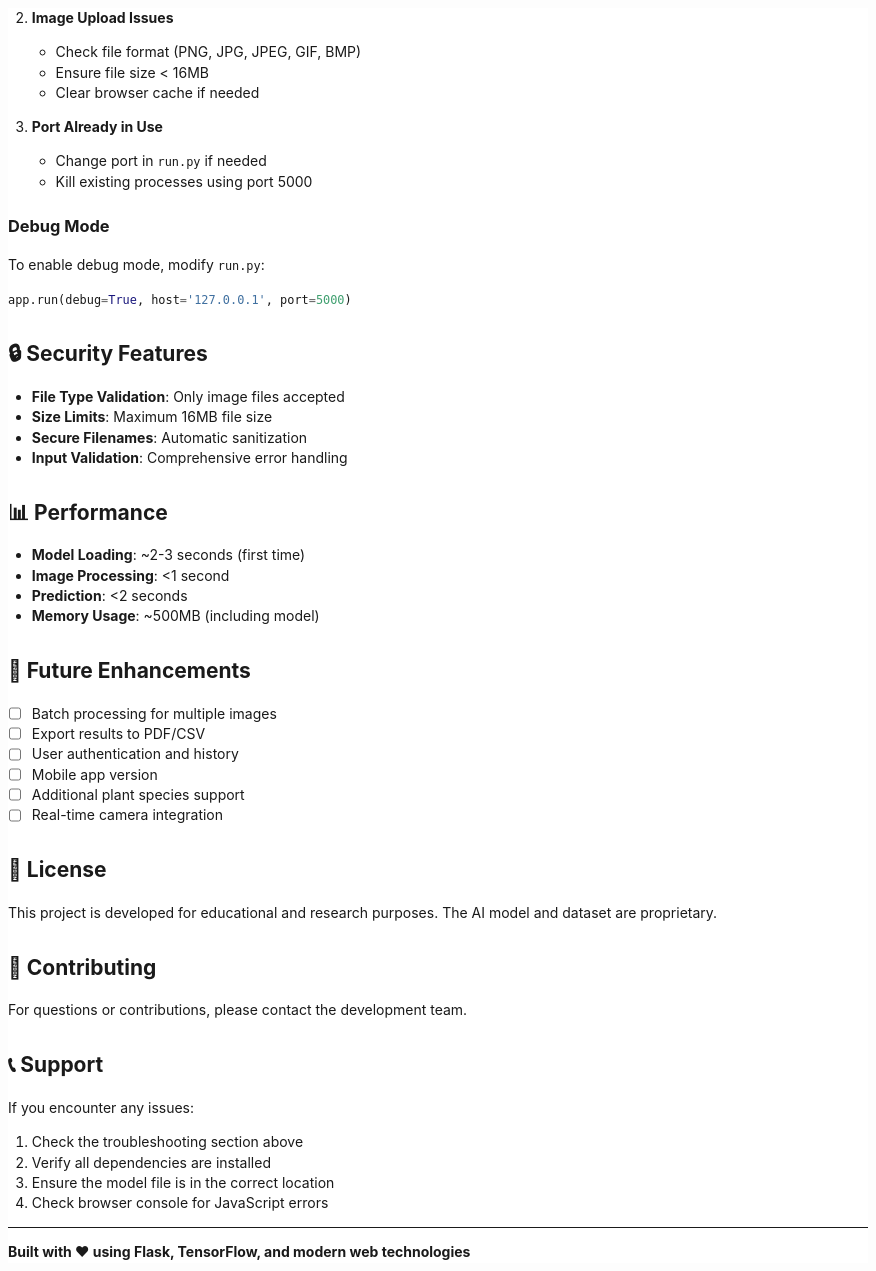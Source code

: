 2. **Image Upload Issues**
   - Check file format (PNG, JPG, JPEG, GIF, BMP)
   - Ensure file size < 16MB
   - Clear browser cache if needed

3. **Port Already in Use**
   - Change port in `run.py` if needed
   - Kill existing processes using port 5000

### Debug Mode

To enable debug mode, modify `run.py`:
```python
app.run(debug=True, host='127.0.0.1', port=5000)
```

## 🔒 Security Features

- **File Type Validation**: Only image files accepted
- **Size Limits**: Maximum 16MB file size
- **Secure Filenames**: Automatic sanitization
- **Input Validation**: Comprehensive error handling

## 📊 Performance

- **Model Loading**: ~2-3 seconds (first time)
- **Image Processing**: <1 second
- **Prediction**: <2 seconds
- **Memory Usage**: ~500MB (including model)

## 🌟 Future Enhancements

- [ ] Batch processing for multiple images
- [ ] Export results to PDF/CSV
- [ ] User authentication and history
- [ ] Mobile app version
- [ ] Additional plant species support
- [ ] Real-time camera integration

## 📄 License

This project is developed for educational and research purposes. The AI model and dataset are proprietary.

## 🤝 Contributing

For questions or contributions, please contact the development team.

## 📞 Support

If you encounter any issues:

1. Check the troubleshooting section above
2. Verify all dependencies are installed
3. Ensure the model file is in the correct location
4. Check browser console for JavaScript errors

---

**Built with ❤️ using Flask, TensorFlow, and modern web technologies**
